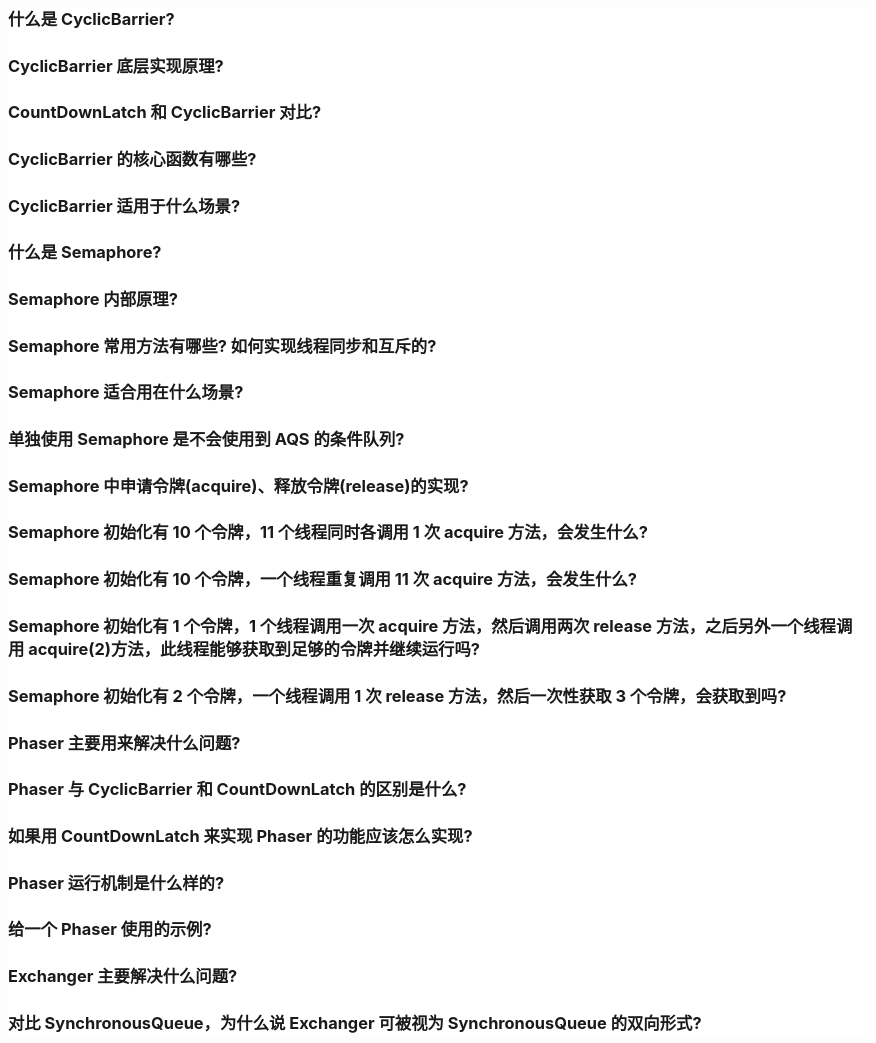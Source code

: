 ### 什么是 CyclicBarrier?

### CyclicBarrier 底层实现原理?

### CountDownLatch 和 CyclicBarrier 对比?

### CyclicBarrier 的核心函数有哪些?

### CyclicBarrier 适用于什么场景?

### 什么是 Semaphore?

### Semaphore 内部原理?

### Semaphore 常用方法有哪些? 如何实现线程同步和互斥的?

### Semaphore 适合用在什么场景?

### 单独使用 Semaphore 是不会使用到 AQS 的条件队列?

### Semaphore 中申请令牌(acquire)、释放令牌(release)的实现?

### Semaphore 初始化有 10 个令牌，11 个线程同时各调用 1 次 acquire 方法，会发生什么?

### Semaphore 初始化有 10 个令牌，一个线程重复调用 11 次 acquire 方法，会发生什么?

### Semaphore 初始化有 1 个令牌，1 个线程调用一次 acquire 方法，然后调用两次 release 方法，之后另外一个线程调用 acquire(2)方法，此线程能够获取到足够的令牌并继续运行吗?

### Semaphore 初始化有 2 个令牌，一个线程调用 1 次 release 方法，然后一次性获取 3 个令牌，会获取到吗?

### Phaser 主要用来解决什么问题?

### Phaser 与 CyclicBarrier 和 CountDownLatch 的区别是什么?

### 如果用 CountDownLatch 来实现 Phaser 的功能应该怎么实现?

### Phaser 运行机制是什么样的?

### 给一个 Phaser 使用的示例?

### Exchanger 主要解决什么问题?

### 对比 SynchronousQueue，为什么说 Exchanger 可被视为 SynchronousQueue 的双向形式?
